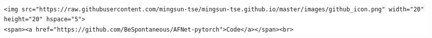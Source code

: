     <img src="https://raw.githubusercontent.com/mingsun-tse/mingsun-tse.github.io/master/images/github_icon.png" width="20" height="20" hspace="5">
    <span><a href="https://github.com/BeSpontaneous/AFNet-pytorch">Code</a></span><br>
  </td>
</tr>

<tr style="border-collapse: separate; border-spacing:none;">
  <td style="border-collapse: collapse; border: none;">